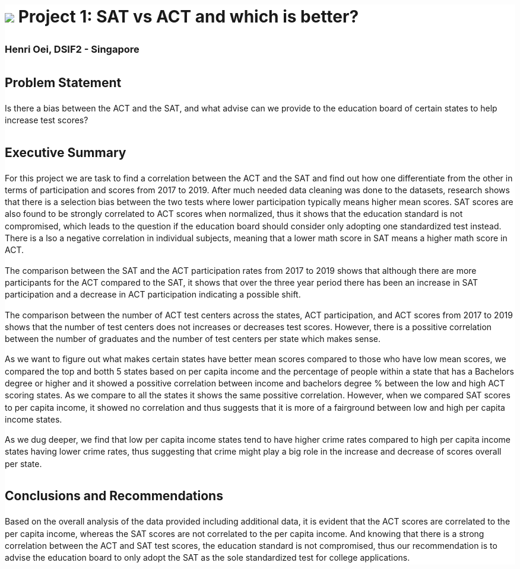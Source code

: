 # ![](https://ga-dash.s3.amazonaws.com/production/assets/logo-9f88ae6c9c3871690e33280fcf557f33.png) Project 1: SAT vs ACT and which is better?

### Henri Oei, DSIF2 - Singapore

## Problem Statement

Is there a bias between the ACT and the SAT, and what advise can we provide to the education board of certain states to help increase test scores?

## Executive Summary

For this project we are task to find a correlation between the ACT and the SAT and find out how one differentiate from the other in terms of participation and scores from 2017 to 2019. After much needed data cleaning was done to the datasets, research shows that there is a selection bias between the two tests where lower participation typically means higher mean scores. SAT scores are also found to be strongly correlated to ACT scores when normalized, thus it shows that the education standard is not compromised, which leads to the question if the education board should consider only adopting one standardized test instead. There is a lso a negative correlation in individual subjects, meaning that a lower math score in SAT means a higher math score in ACT.

The comparison between the SAT and the ACT participation rates from 2017 to 2019 shows that although there are more participants for the ACT compared to the SAT, it shows that over the three year period there has been an increase in SAT participation and a decrease in ACT participation indicating a possible shift.

The comparison between the number of ACT test centers across the states, ACT participation, and ACT scores from 2017 to 2019 shows that the number of test centers does not increases or decreases test scores. However, there is a possitive correlation between the number of graduates and the number of test centers per state which makes sense.

As we want to figure out what makes certain states have better mean scores compared to those who have low mean scores, we compared the top and botth 5 states based on per capita income and the percentage of people within a state that has a Bachelors degree or higher and it showed a possitive correlation between income and bachelors degree % between the low and high ACT scoring states. As we compare to all the states it shows the same possitive correlation. However, when we compared SAT scores to per capita income, it showed no correlation and thus suggests that it is more of a fairground between low and high per capita income states.

As we dug deeper, we find that low per capita income states tend to have higher crime rates compared to high per capita income states having lower crime rates, thus suggesting that crime might play a big role in the increase and decrease of scores overall per state. 

## Conclusions and Recommendations

Based on the overall analysis of the data provided including additional data, it is evident that the ACT scores are correlated to the per capita income, whereas the SAT scores are not correlated to the per capita income. And knowing that there is a strong correlation between the ACT and SAT test scores, the education standard is not compromised, thus our recommendation is to advise the education board to only adopt the SAT as the sole standardized test for college applications. 
